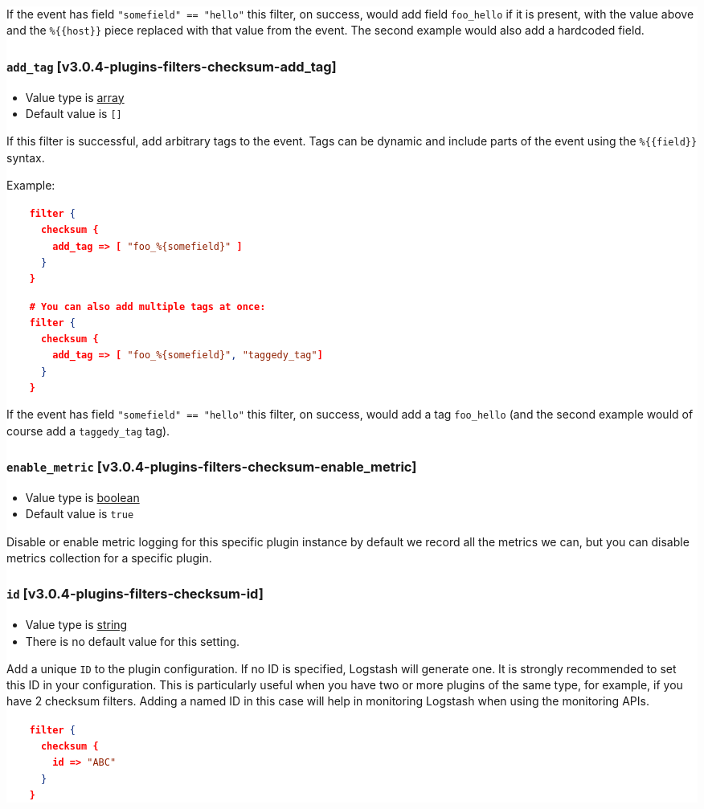 If the event has field `"somefield" == "hello"` this filter, on success, would add field `foo_hello` if it is present, with the value above and the `%{{host}}` piece replaced with that value from the event. The second example would also add a hardcoded field.


### `add_tag` [v3.0.4-plugins-filters-checksum-add_tag]

* Value type is [array](logstash://reference/configuration-file-structure.md#array)
* Default value is `[]`

If this filter is successful, add arbitrary tags to the event. Tags can be dynamic and include parts of the event using the `%{{field}}` syntax.

Example:

```json
    filter {
      checksum {
        add_tag => [ "foo_%{somefield}" ]
      }
    }
```

```json
    # You can also add multiple tags at once:
    filter {
      checksum {
        add_tag => [ "foo_%{somefield}", "taggedy_tag"]
      }
    }
```

If the event has field `"somefield" == "hello"` this filter, on success, would add a tag `foo_hello` (and the second example would of course add a `taggedy_tag` tag).


### `enable_metric` [v3.0.4-plugins-filters-checksum-enable_metric]

* Value type is [boolean](logstash://reference/configuration-file-structure.md#boolean)
* Default value is `true`

Disable or enable metric logging for this specific plugin instance by default we record all the metrics we can, but you can disable metrics collection for a specific plugin.


### `id` [v3.0.4-plugins-filters-checksum-id]

* Value type is [string](logstash://reference/configuration-file-structure.md#string)
* There is no default value for this setting.

Add a unique `ID` to the plugin configuration. If no ID is specified, Logstash will generate one. It is strongly recommended to set this ID in your configuration. This is particularly useful when you have two or more plugins of the same type, for example, if you have 2 checksum filters. Adding a named ID in this case will help in monitoring Logstash when using the monitoring APIs.

```json
    filter {
      checksum {
        id => "ABC"
      }
    }
```
